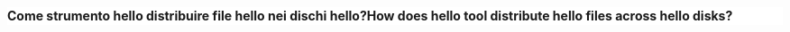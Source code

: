 #### <a name="how-does-hello-tool-distribute-hello-files-across-hello-disks"></a><span data-ttu-id="a2f31-440">Come strumento hello distribuire file hello nei dischi hello?</span><span class="sxs-lookup"><span data-stu-id="a2f31-440">How does hello tool distribute hello files across hello disks?</span></span>

